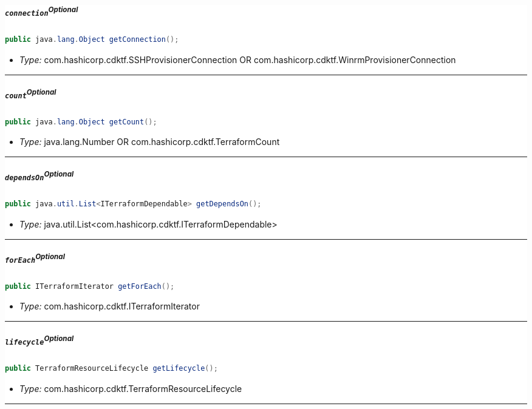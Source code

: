 
##### `connection`<sup>Optional</sup> <a name="connection" id="@cdktf/provider-cloudflare.zeroTrustAccessServiceToken.ZeroTrustAccessServiceTokenConfig.property.connection"></a>

```java
public java.lang.Object getConnection();
```

- *Type:* com.hashicorp.cdktf.SSHProvisionerConnection OR com.hashicorp.cdktf.WinrmProvisionerConnection

---

##### `count`<sup>Optional</sup> <a name="count" id="@cdktf/provider-cloudflare.zeroTrustAccessServiceToken.ZeroTrustAccessServiceTokenConfig.property.count"></a>

```java
public java.lang.Object getCount();
```

- *Type:* java.lang.Number OR com.hashicorp.cdktf.TerraformCount

---

##### `dependsOn`<sup>Optional</sup> <a name="dependsOn" id="@cdktf/provider-cloudflare.zeroTrustAccessServiceToken.ZeroTrustAccessServiceTokenConfig.property.dependsOn"></a>

```java
public java.util.List<ITerraformDependable> getDependsOn();
```

- *Type:* java.util.List<com.hashicorp.cdktf.ITerraformDependable>

---

##### `forEach`<sup>Optional</sup> <a name="forEach" id="@cdktf/provider-cloudflare.zeroTrustAccessServiceToken.ZeroTrustAccessServiceTokenConfig.property.forEach"></a>

```java
public ITerraformIterator getForEach();
```

- *Type:* com.hashicorp.cdktf.ITerraformIterator

---

##### `lifecycle`<sup>Optional</sup> <a name="lifecycle" id="@cdktf/provider-cloudflare.zeroTrustAccessServiceToken.ZeroTrustAccessServiceTokenConfig.property.lifecycle"></a>

```java
public TerraformResourceLifecycle getLifecycle();
```

- *Type:* com.hashicorp.cdktf.TerraformResourceLifecycle

---